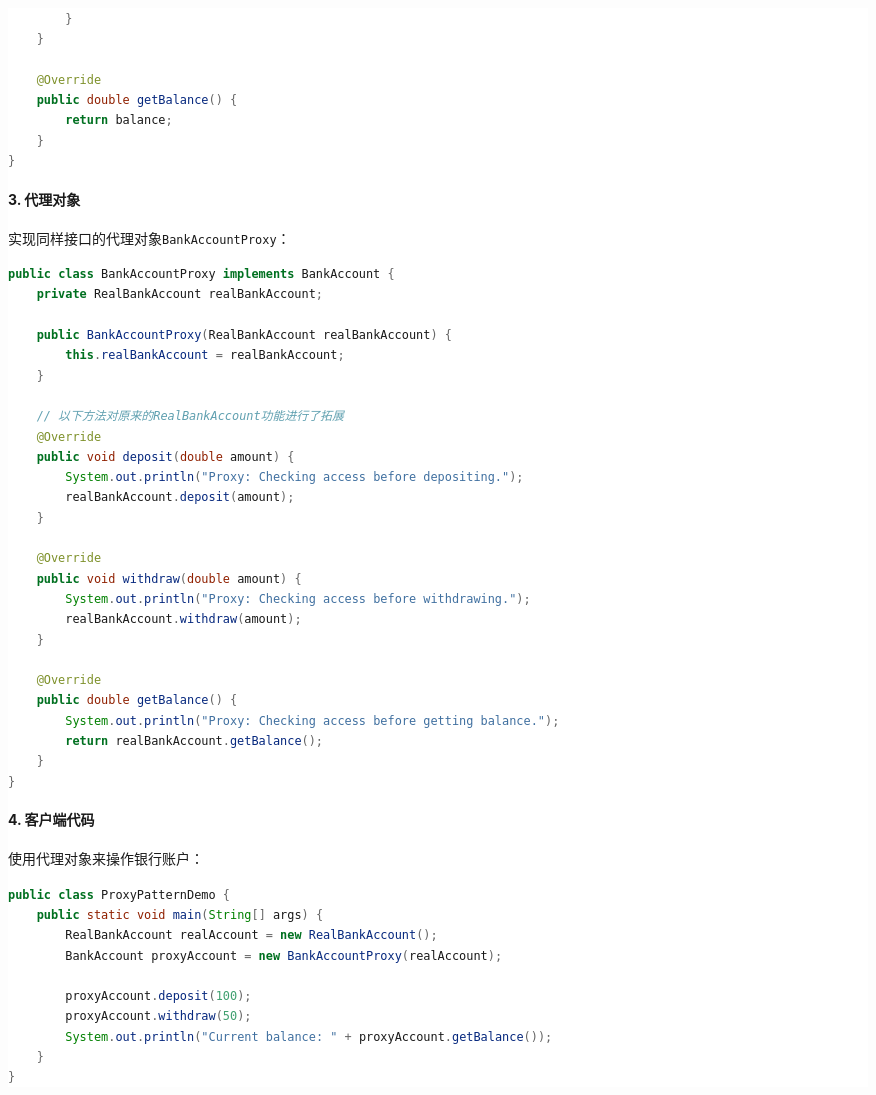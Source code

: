 ```java
        }
    }

    @Override
    public double getBalance() {
        return balance;
    }
}
```

#### 3. 代理对象

实现同样接口的代理对象`BankAccountProxy`：

```java
public class BankAccountProxy implements BankAccount {
    private RealBankAccount realBankAccount;

    public BankAccountProxy(RealBankAccount realBankAccount) {
        this.realBankAccount = realBankAccount;
    }

    // 以下方法对原来的RealBankAccount功能进行了拓展
    @Override
    public void deposit(double amount) {
        System.out.println("Proxy: Checking access before depositing.");
        realBankAccount.deposit(amount);
    }

    @Override
    public void withdraw(double amount) {
        System.out.println("Proxy: Checking access before withdrawing.");
        realBankAccount.withdraw(amount);
    }

    @Override
    public double getBalance() {
        System.out.println("Proxy: Checking access before getting balance.");
        return realBankAccount.getBalance();
    }
}
```

#### 4. 客户端代码

使用代理对象来操作银行账户：

```java
public class ProxyPatternDemo {
    public static void main(String[] args) {
        RealBankAccount realAccount = new RealBankAccount();
        BankAccount proxyAccount = new BankAccountProxy(realAccount);

        proxyAccount.deposit(100);
        proxyAccount.withdraw(50);
        System.out.println("Current balance: " + proxyAccount.getBalance());
    }
}
```
